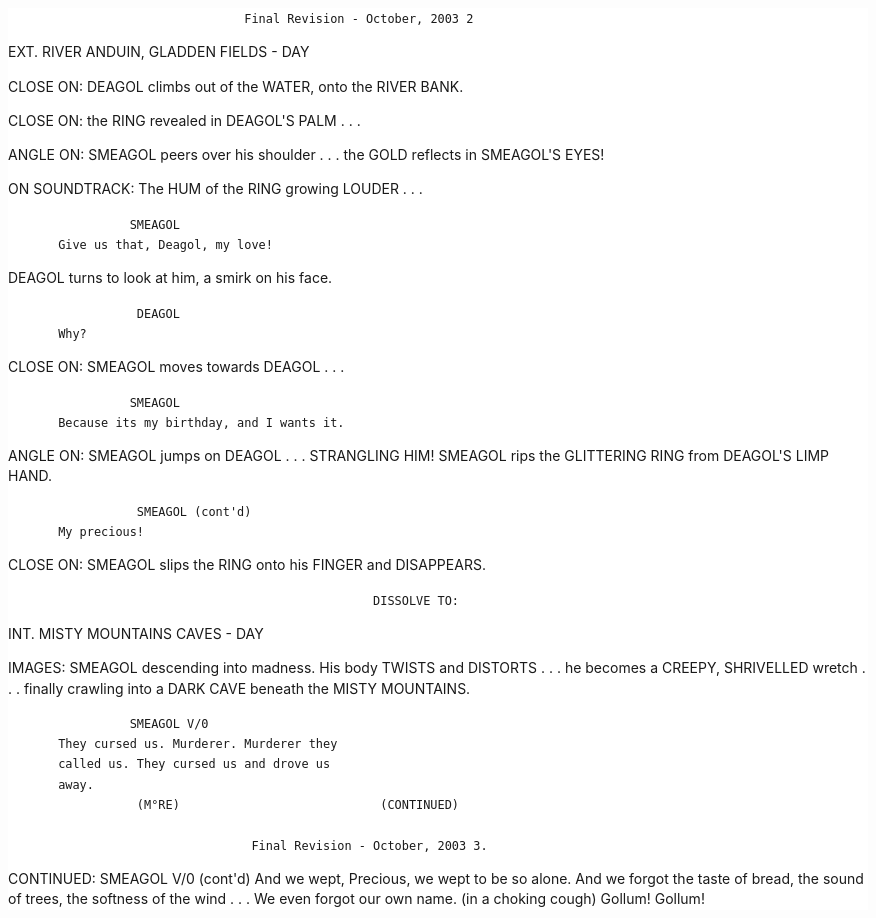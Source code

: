                                      Final Revision - October, 2003 2



EXT. RIVER ANDUIN, GLADDEN FIELDS - DAY

CLOSE ON: DEAGOL climbs out of the WATER, onto the RIVER
BANK.

CLOSE ON: the RING   revealed in DEAGOL'S PALM . . .

ANGLE ON: SMEAGOL peers over his shoulder . . . the GOLD
reflects in SMEAGOL'S EYES!

ON SOUNDTRACK: The HUM of the RING growing LOUDER . . .

                     SMEAGOL
           Give us that, Deagol, my love!

DEAGOL turns to look at him, a smirk on his face.

                      DEAGOL
           Why?

CLOSE ON: SMEAGOL moves towards DEAGOL . . .

                     SMEAGOL
           Because its my birthday, and I wants it.

ANGLE ON: SMEAGOL jumps on DEAGOL . . . STRANGLING HIM! SMEAGOL
rips the GLITTERING RING from DEAGOL'S LIMP HAND.

                      SMEAGOL (cont'd)
           My precious!

CLOSE ON: SMEAGOL slips the RING onto his FINGER and DISAPPEARS.

                                                       DISSOLVE TO:

INT. MISTY MOUNTAINS CAVES - DAY

IMAGES: SMEAGOL descending into madness. His body TWISTS and
DISTORTS . . . he becomes a CREEPY, SHRIVELLED wretch . . . finally
crawling into a DARK CAVE beneath the MISTY MOUNTAINS.

                     SMEAGOL V/0
           They cursed us. Murderer. Murderer they
           called us. They cursed us and drove us
           away.
                      (M°RE)                            (CONTINUED)

                                      Final Revision - October, 2003 3.
CONTINUED:
                        SMEAGOL V/0 (cont'd)
             And we wept, Precious, we wept to be so
             alone. And we forgot the taste of bread,
             the sound of trees, the softness of the
             wind . . . We even forgot our own name.
                  (in a choking cough)
             Gollum! Gollum!
